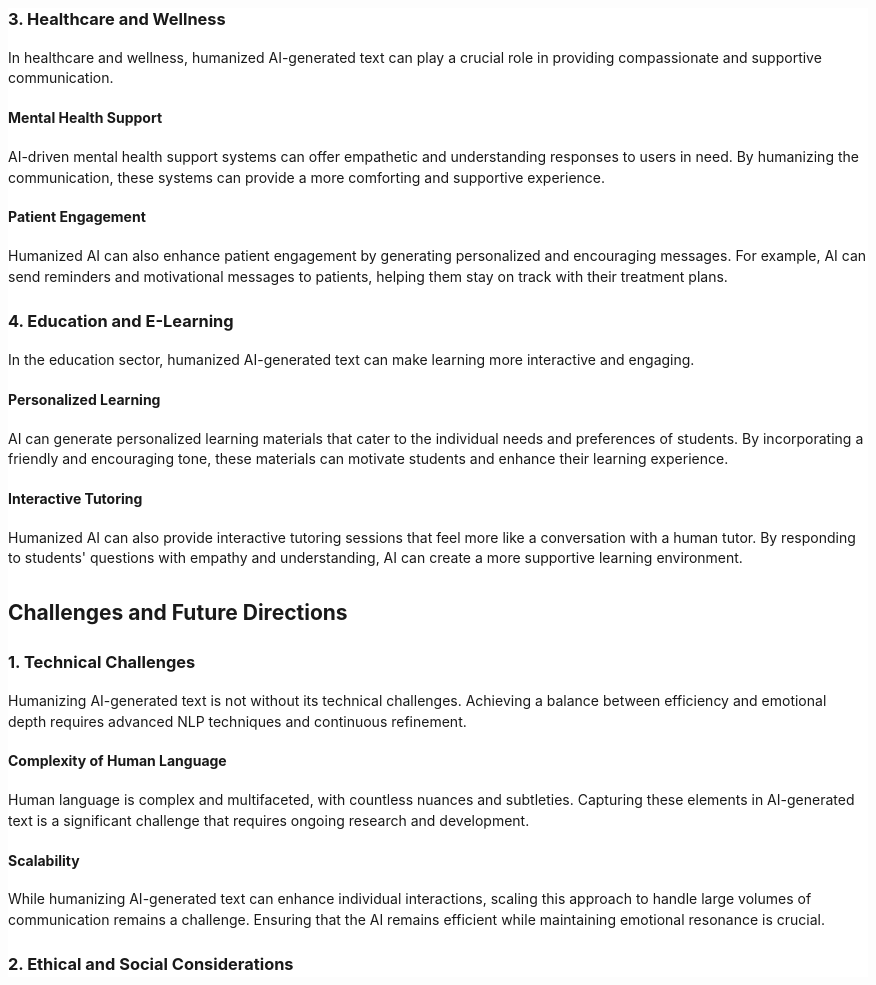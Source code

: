 ### 3. **Healthcare and Wellness**

In healthcare and wellness, humanized AI-generated text can play a crucial role in providing compassionate and supportive communication.

#### **Mental Health Support**

AI-driven mental health support systems can offer empathetic and understanding responses to users in need. By humanizing the communication, these systems can provide a more comforting and supportive experience.

#### **Patient Engagement**

Humanized AI can also enhance patient engagement by generating personalized and encouraging messages. For example, AI can send reminders and motivational messages to patients, helping them stay on track with their treatment plans.

### 4. **Education and E-Learning**

In the education sector, humanized AI-generated text can make learning more interactive and engaging.

#### **Personalized Learning**

AI can generate personalized learning materials that cater to the individual needs and preferences of students. By incorporating a friendly and encouraging tone, these materials can motivate students and enhance their learning experience.

#### **Interactive Tutoring**

Humanized AI can also provide interactive tutoring sessions that feel more like a conversation with a human tutor. By responding to students' questions with empathy and understanding, AI can create a more supportive learning environment.

## Challenges and Future Directions

### 1. **Technical Challenges**

Humanizing AI-generated text is not without its technical challenges. Achieving a balance between efficiency and emotional depth requires advanced NLP techniques and continuous refinement.

#### **Complexity of Human Language**

Human language is complex and multifaceted, with countless nuances and subtleties. Capturing these elements in AI-generated text is a significant challenge that requires ongoing research and development.

#### **Scalability**

While humanizing AI-generated text can enhance individual interactions, scaling this approach to handle large volumes of communication remains a challenge. Ensuring that the AI remains efficient while maintaining emotional resonance is crucial.

### 2. **Ethical and Social Considerations**
